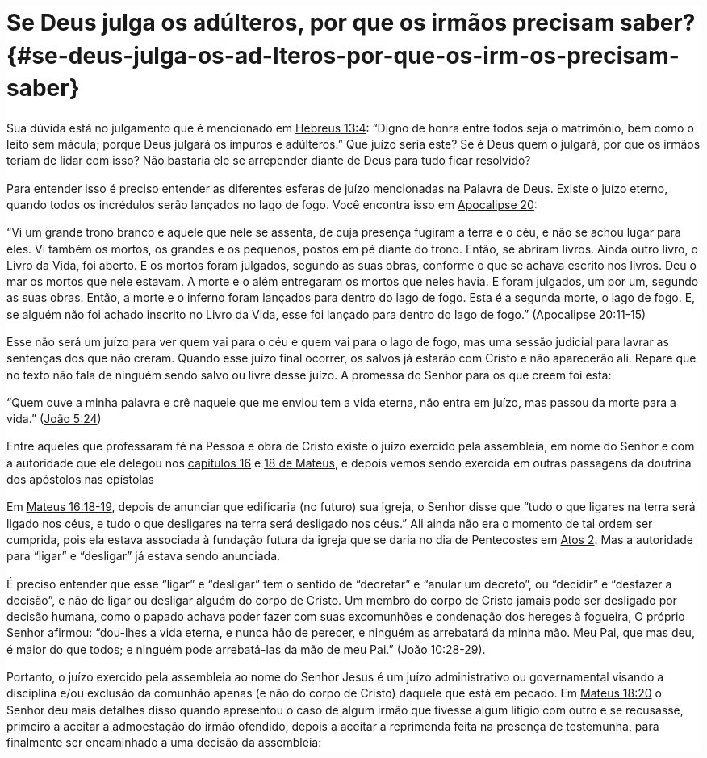 # Se Deus julga os adúlteros, por que os irmãos precisam saber? {#se-deus-julga-os-ad-lteros-por-que-os-irm-os-precisam-saber}

Sua dúvida está no julgamento que é mencionado em [Hebreus 13:4](http://bibliaonline.com.br/acf/hb/13/4): “Digno de honra entre todos seja o matrimônio, bem como o leito sem mácula; porque Deus julgará os impuros e adúlteros.” Que juízo seria este? Se é Deus quem o julgará, por que os irmãos teriam de lidar com isso? Não bastaria ele se arrepender diante de Deus para tudo ficar resolvido?

Para entender isso é preciso entender as diferentes esferas de juízo mencionadas na Palavra de Deus. Existe o juízo eterno, quando todos os incrédulos serão lançados no lago de fogo. Você encontra isso em [Apocalipse 20](http://bibliaonline.com.br/acf/ap/20):

“Vi um grande trono branco e aquele que nele se assenta, de cuja presença fugiram a terra e o céu, e não se achou lugar para eles. Vi também os mortos, os grandes e os pequenos, postos em pé diante do trono. Então, se abriram livros. Ainda outro livro, o Livro da Vida, foi aberto. E os mortos foram julgados, segundo as suas obras, conforme o que se achava escrito nos livros. Deu o mar os mortos que nele estavam. A morte e o além entregaram os mortos que neles havia. E foram julgados, um por um, segundo as suas obras. Então, a morte e o inferno foram lançados para dentro do lago de fogo. Esta é a segunda morte, o lago de fogo. E, se alguém não foi achado inscrito no Livro da Vida, esse foi lançado para dentro do lago de fogo.” ([Apocalipse 20:11-15](http://bibliaonline.com.br/acf/ap/20/11-15))

Esse não será um juízo para ver quem vai para o céu e quem vai para o lago de fogo, mas uma sessão judicial para lavrar as sentenças dos que não creram. Quando esse juízo final ocorrer, os salvos já estarão com Cristo e não aparecerão ali. Repare que no texto não fala de ninguém sendo salvo ou livre desse juízo. A promessa do Senhor para os que creem foi esta:

“Quem ouve a minha palavra e crê naquele que me enviou tem a vida eterna, não entra em juízo, mas passou da morte para a vida.” ([João 5:24](http://bibliaonline.com.br/acf/jo/5/24))

Entre aqueles que professaram fé na Pessoa e obra de Cristo existe o juízo exercido pela assembleia, em nome do Senhor e com a autoridade que ele delegou nos [capítulos 16](http://bibliaonline.com.br/acf/mt/16) e [18 de Mateus](http://bibliaonline.com.br/acf/mt/18), e depois vemos sendo exercida em outras passagens da doutrina dos apóstolos nas epístolas

Em [Mateus 16:18-19](http://bibliaonline.com.br/acf/mt/16/18-19), depois de anunciar que edificaria (no futuro) sua igreja, o Senhor disse que “tudo o que ligares na terra será ligado nos céus, e tudo o que desligares na terra será desligado nos céus.” Ali ainda não era o momento de tal ordem ser cumprida, pois ela estava associada à fundação futura da igreja que se daria no dia de Pentecostes em [Atos 2](http://bibliaonline.com.br/acf/atos/2). Mas a autoridade para “ligar” e “desligar” já estava sendo anunciada.

É preciso entender que esse “ligar” e “desligar” tem o sentido de “decretar” e “anular um decreto”, ou “decidir” e “desfazer a decisão”, e não de ligar ou desligar alguém do corpo de Cristo. Um membro do corpo de Cristo jamais pode ser desligado por decisão humana, como o papado achava poder fazer com suas excomunhões e condenação dos hereges à fogueira, O próprio Senhor afirmou: “dou-lhes a vida eterna, e nunca hão de perecer, e ninguém as arrebatará da minha mão. Meu Pai, que mas deu, é maior do que todos; e ninguém pode arrebatá-las da mão de meu Pai.” ([João 10:28-29](http://bibliaonline.com.br/acf/jo/10/28-29)).

Portanto, o juízo exercido pela assembleia ao nome do Senhor Jesus é um juízo administrativo ou governamental visando a disciplina e/ou exclusão da comunhão apenas (e não do corpo de Cristo) daquele que está em pecado. Em [Mateus 18:20](http://bibliaonline.com.br/acf/mt/18/20) o Senhor deu mais detalhes disso quando apresentou o caso de algum irmão que tivesse algum litígio com outro e se recusasse, primeiro a aceitar a admoestação do irmão ofendido, depois a aceitar a reprimenda feita na presença de testemunha, para finalmente ser encaminhado a uma decisão da assembleia:
